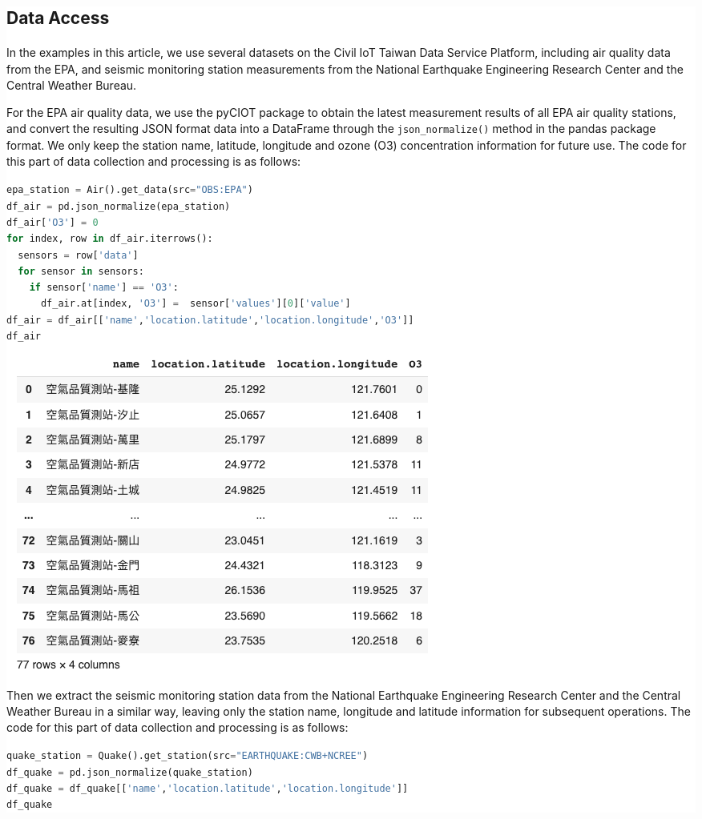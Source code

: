 ## Data Access

In the examples in this article, we use several datasets on the Civil IoT Taiwan Data Service Platform, including air quality data from the EPA, and seismic monitoring station measurements from the National Earthquake Engineering Research Center and the Central Weather Bureau.

For the EPA air quality data, we use the pyCIOT package to obtain the latest measurement results of all EPA air quality stations, and convert the resulting JSON format data into a DataFrame through the `json_normalize()` method in the pandas package format. We only keep the station name, latitude, longitude and ozone (O3) concentration information for future use. The code for this part of data collection and processing is as follows:

```python
epa_station = Air().get_data(src="OBS:EPA")
df_air = pd.json_normalize(epa_station) 
df_air['O3'] = 0
for index, row in df_air.iterrows():
  sensors = row['data']
  for sensor in sensors:
    if sensor['name'] == 'O3':
      df_air.at[index, 'O3'] =  sensor['values'][0]['value']
df_air = df_air[['name','location.latitude','location.longitude','O3']]
df_air
```

![Python output](figures/7-3-2-1.png)

Then we extract the seismic monitoring station data from the National Earthquake Engineering Research Center and the Central Weather Bureau in a similar way, leaving only the station name, longitude and latitude information for subsequent operations. The code for this part of data collection and processing is as follows:

```python
quake_station = Quake().get_station(src="EARTHQUAKE:CWB+NCREE")
df_quake = pd.json_normalize(quake_station) 
df_quake = df_quake[['name','location.latitude','location.longitude']]
df_quake
```
